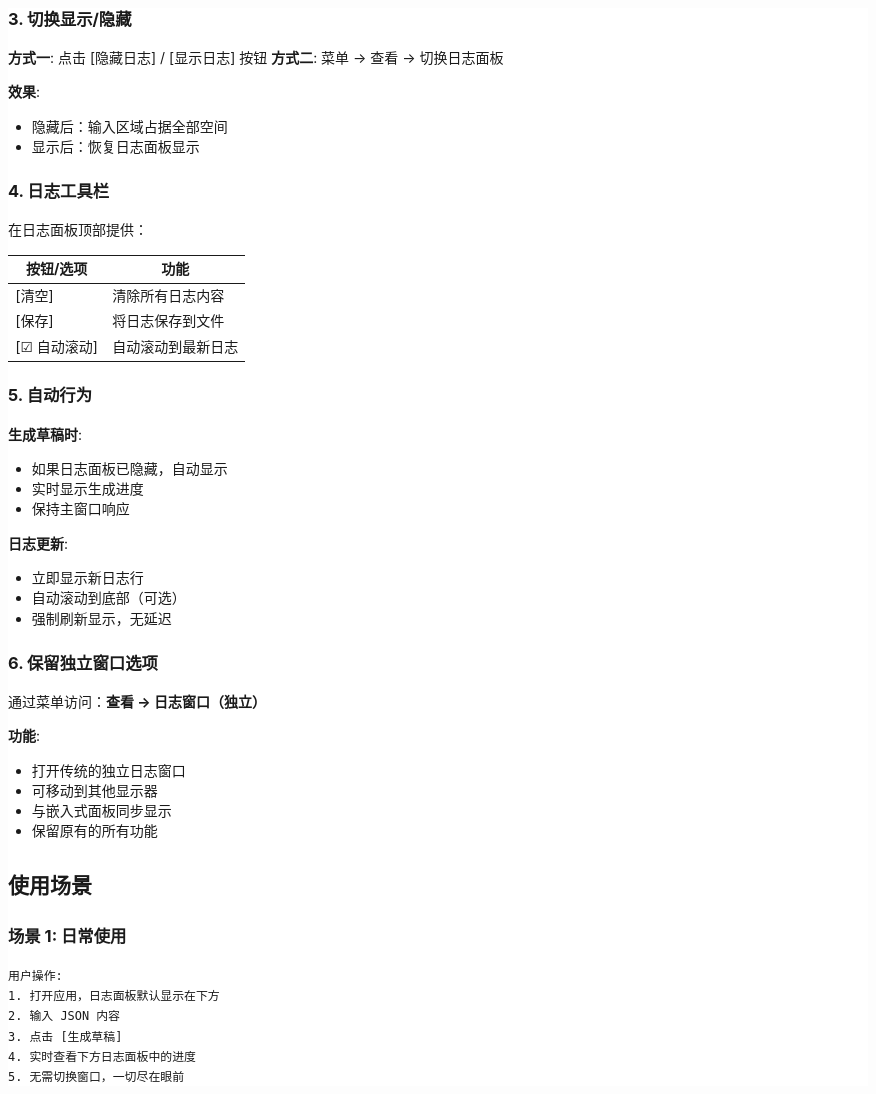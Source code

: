 ### 3. 切换显示/隐藏

**方式一**: 点击 [隐藏日志] / [显示日志] 按钮
**方式二**: 菜单 → 查看 → 切换日志面板

**效果**:
- 隐藏后：输入区域占据全部空间
- 显示后：恢复日志面板显示

### 4. 日志工具栏

在日志面板顶部提供：

| 按钮/选项 | 功能 |
|----------|------|
| [清空] | 清除所有日志内容 |
| [保存] | 将日志保存到文件 |
| [☑ 自动滚动] | 自动滚动到最新日志 |

### 5. 自动行为

**生成草稿时**:
- 如果日志面板已隐藏，自动显示
- 实时显示生成进度
- 保持主窗口响应

**日志更新**:
- 立即显示新日志行
- 自动滚动到底部（可选）
- 强制刷新显示，无延迟

### 6. 保留独立窗口选项

通过菜单访问：**查看 → 日志窗口（独立）**

**功能**:
- 打开传统的独立日志窗口
- 可移动到其他显示器
- 与嵌入式面板同步显示
- 保留原有的所有功能

## 使用场景

### 场景 1: 日常使用

```
用户操作:
1. 打开应用，日志面板默认显示在下方
2. 输入 JSON 内容
3. 点击 [生成草稿]
4. 实时查看下方日志面板中的进度
5. 无需切换窗口，一切尽在眼前
```
